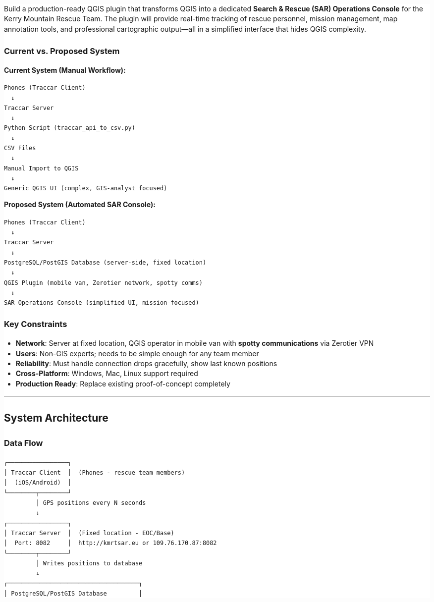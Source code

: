 Build a production-ready QGIS plugin that transforms QGIS into a dedicated **Search & Rescue (SAR) Operations Console** for the Kerry Mountain Rescue Team. The plugin will provide real-time tracking of rescue personnel, mission management, map annotation tools, and professional cartographic output—all in a simplified interface that hides QGIS complexity.

### Current vs. Proposed System

**Current System (Manual Workflow):**
```
Phones (Traccar Client)
  ↓
Traccar Server
  ↓
Python Script (traccar_api_to_csv.py)
  ↓
CSV Files
  ↓
Manual Import to QGIS
  ↓
Generic QGIS UI (complex, GIS-analyst focused)
```

**Proposed System (Automated SAR Console):**
```
Phones (Traccar Client)
  ↓
Traccar Server
  ↓
PostgreSQL/PostGIS Database (server-side, fixed location)
  ↓
QGIS Plugin (mobile van, Zerotier network, spotty comms)
  ↓
SAR Operations Console (simplified UI, mission-focused)
```

### Key Constraints

- **Network**: Server at fixed location, QGIS operator in mobile van with **spotty communications** via Zerotier VPN
- **Users**: Non-GIS experts; needs to be simple enough for any team member
- **Reliability**: Must handle connection drops gracefully, show last known positions
- **Cross-Platform**: Windows, Mac, Linux support required
- **Production Ready**: Replace existing proof-of-concept completely

---

## System Architecture

### Data Flow

```
┌─────────────────┐
│ Traccar Client  │  (Phones - rescue team members)
│  (iOS/Android)  │
└────────┬────────┘
         │ GPS positions every N seconds
         ↓
┌─────────────────┐
│ Traccar Server  │  (Fixed location - EOC/Base)
│  Port: 8082     │  http://kmrtsar.eu or 109.76.170.87:8082
└────────┬────────┘
         │ Writes positions to database
         ↓
┌─────────────────────────────────────┐
│ PostgreSQL/PostGIS Database         │
```